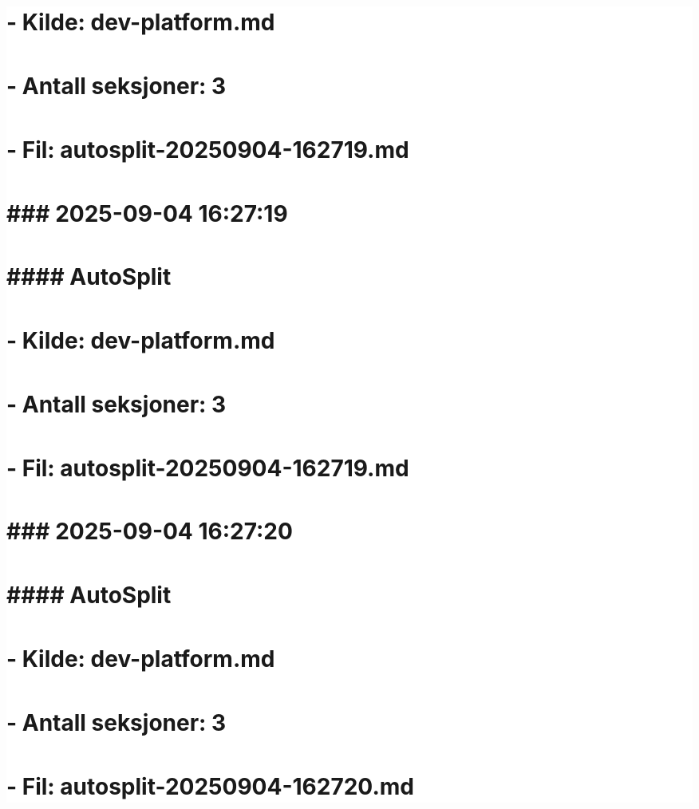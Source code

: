 # \- Kilde: dev-platform.md

# \- Antall seksjoner: 3

# \- Fil: autosplit-20250904-162719.md

#

#

#

#

# \### 2025-09-04 16:27:19

# \#### AutoSplit

# \- Kilde: dev-platform.md

# \- Antall seksjoner: 3

# \- Fil: autosplit-20250904-162719.md

#

#

#

#

# \### 2025-09-04 16:27:20

# \#### AutoSplit

# \- Kilde: dev-platform.md

# \- Antall seksjoner: 3

# \- Fil: autosplit-20250904-162720.md
